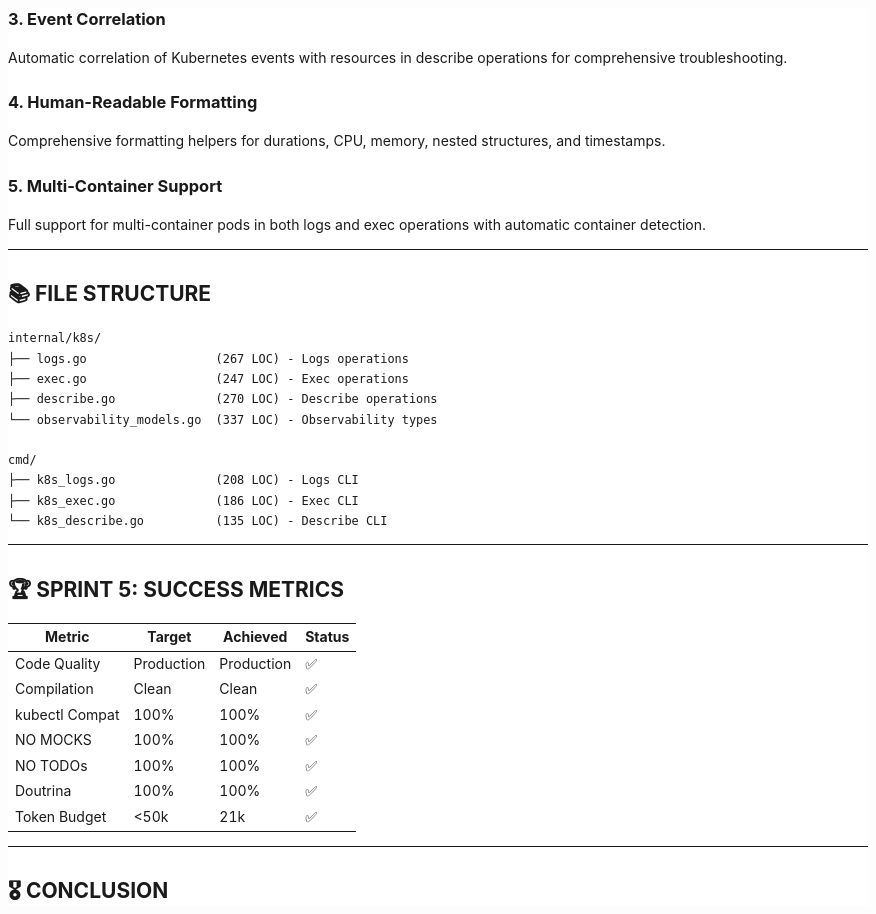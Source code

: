 ### 3. Event Correlation
Automatic correlation of Kubernetes events with resources in describe operations for comprehensive troubleshooting.

### 4. Human-Readable Formatting
Comprehensive formatting helpers for durations, CPU, memory, nested structures, and timestamps.

### 5. Multi-Container Support
Full support for multi-container pods in both logs and exec operations with automatic container detection.

---

## 📚 FILE STRUCTURE

```
internal/k8s/
├── logs.go                  (267 LOC) - Logs operations
├── exec.go                  (247 LOC) - Exec operations
├── describe.go              (270 LOC) - Describe operations
└── observability_models.go  (337 LOC) - Observability types

cmd/
├── k8s_logs.go              (208 LOC) - Logs CLI
├── k8s_exec.go              (186 LOC) - Exec CLI
└── k8s_describe.go          (135 LOC) - Describe CLI
```

---

## 🏆 SPRINT 5: SUCCESS METRICS

| Metric | Target | Achieved | Status |
|--------|--------|----------|--------|
| Code Quality | Production | Production | ✅ |
| Compilation | Clean | Clean | ✅ |
| kubectl Compat | 100% | 100% | ✅ |
| NO MOCKS | 100% | 100% | ✅ |
| NO TODOs | 100% | 100% | ✅ |
| Doutrina | 100% | 100% | ✅ |
| Token Budget | <50k | 21k | ✅ |

---

## 🎖️ CONCLUSION
